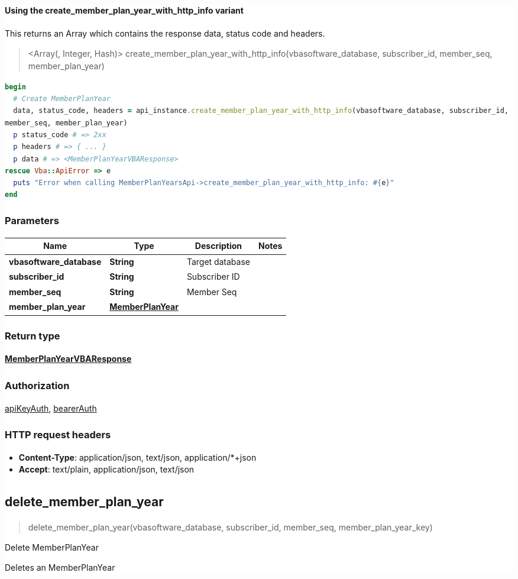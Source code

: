 #### Using the create_member_plan_year_with_http_info variant

This returns an Array which contains the response data, status code and headers.

> <Array(<MemberPlanYearVBAResponse>, Integer, Hash)> create_member_plan_year_with_http_info(vbasoftware_database, subscriber_id, member_seq, member_plan_year)

```ruby
begin
  # Create MemberPlanYear
  data, status_code, headers = api_instance.create_member_plan_year_with_http_info(vbasoftware_database, subscriber_id, member_seq, member_plan_year)
  p status_code # => 2xx
  p headers # => { ... }
  p data # => <MemberPlanYearVBAResponse>
rescue Vba::ApiError => e
  puts "Error when calling MemberPlanYearsApi->create_member_plan_year_with_http_info: #{e}"
end
```

### Parameters

| Name | Type | Description | Notes |
| ---- | ---- | ----------- | ----- |
| **vbasoftware_database** | **String** | Target database |  |
| **subscriber_id** | **String** | Subscriber ID |  |
| **member_seq** | **String** | Member Seq |  |
| **member_plan_year** | [**MemberPlanYear**](MemberPlanYear.md) |  |  |

### Return type

[**MemberPlanYearVBAResponse**](MemberPlanYearVBAResponse.md)

### Authorization

[apiKeyAuth](../README.md#apiKeyAuth), [bearerAuth](../README.md#bearerAuth)

### HTTP request headers

- **Content-Type**: application/json, text/json, application/*+json
- **Accept**: text/plain, application/json, text/json


## delete_member_plan_year

> delete_member_plan_year(vbasoftware_database, subscriber_id, member_seq, member_plan_year_key)

Delete MemberPlanYear

Deletes an MemberPlanYear
